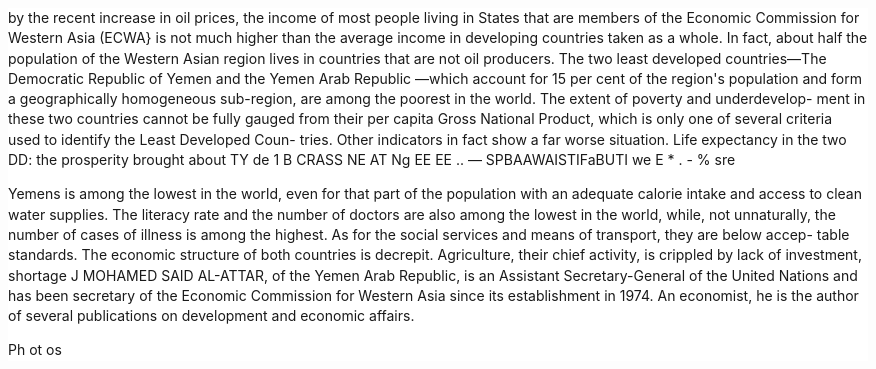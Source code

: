 by the recent increase in oil prices, 
the income of most people living in 
States that are members of the Economic 
Commission for Western Asia (ECWA} is 
not much higher than the average income in 
developing countries taken as a whole. In 
fact, about half the population of the 
Western Asian region lives in countries that 
are not oil producers. The two least 
developed countries—The Democratic 
Republic of Yemen and the Yemen Arab 
Republic —which account for 15 per cent of 
the region's population and form a 
geographically homogeneous sub-region, 
are among the poorest in the world. 
The extent of poverty and underdevelop- 
ment in these two countries cannot be fully 
gauged from their per capita Gross National 
Product, which is only one of several criteria 
used to identify the Least Developed Coun- 
tries. Other indicators in fact show a far 
worse situation. Life expectancy in the two 
DD: the prosperity brought about 
TY de 
1 B 
CRASS NE AT Ng EE EE .. — 
SPBAAWAISTIFaBUTI we E * 
. - % sre 
  
Yemens is among the lowest in the world, 
even for that part of the population with an 
adequate calorie intake and access to clean 
water supplies. The literacy rate and the 
number of doctors are also among the 
lowest in the world, while, not unnaturally, 
the number of cases of illness is among the 
highest. As for the social services and 
means of transport, they are below accep- 
table standards. 
The economic structure of both countries 
is decrepit. Agriculture, their chief activity, 
is crippled by lack of investment, shortage J 
MOHAMED SAID AL-ATTAR, of the Yemen 
Arab Republic, is an Assistant Secretary-General 
of the United Nations and has been secretary of 
the Economic Commission for Western Asia since 
its establishment in 1974. An economist, he is the 
author of several publications on development 
and economic affairs. 
   
Ph
ot
os
 